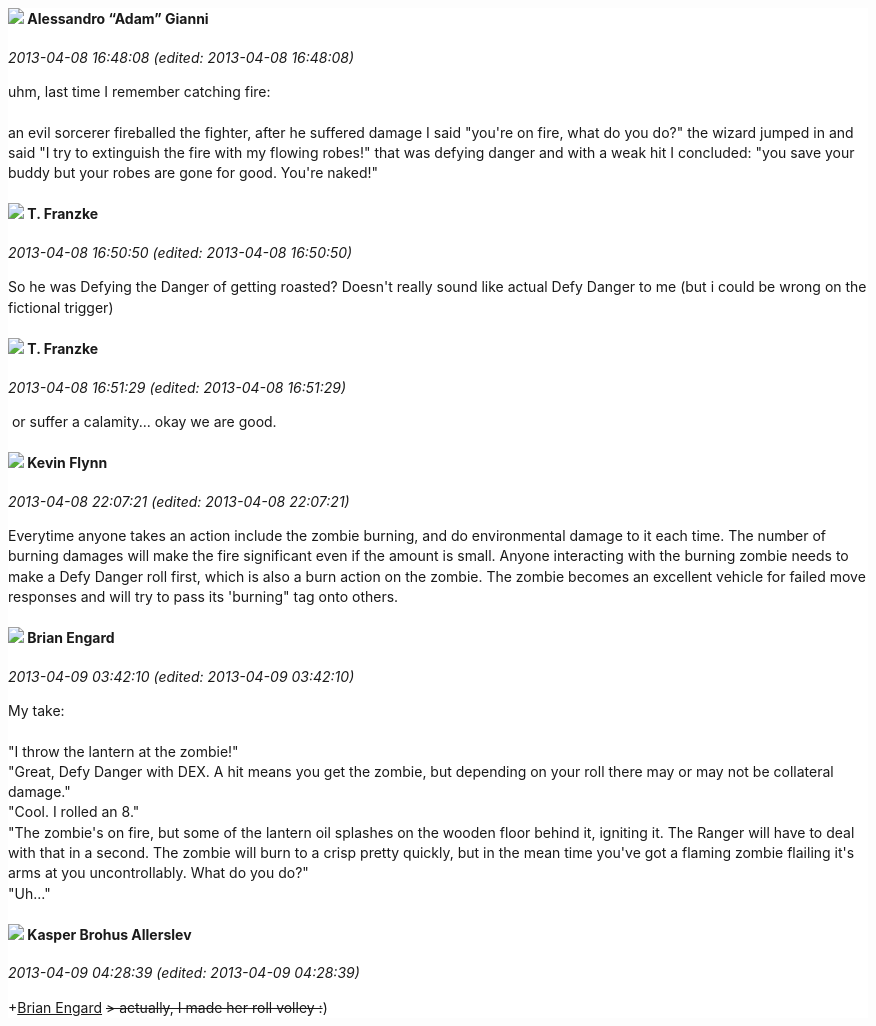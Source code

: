 
<div id='comment z13vjtmzmwfkj51wb04ccboiarzdtj14dhs'>
  <h4><img src='{{site.baseurl}}//images/avatars/106679386179477817028_photo.jpg'> Alessandro “Adam” Gianni</h4>
      <p><cite>2013-04-08 16:48:08 (edited: 2013-04-08 16:48:08)</cite></p>
        <p>uhm, last time I remember catching fire:<br /><br />an evil sorcerer fireballed the fighter, after he suffered damage I said &quot;you&#39;re on fire, what do you do?&quot; the wizard jumped in and said &quot;I try to extinguish the fire with my flowing robes!&quot; that was defying danger and with a weak hit I concluded: &quot;you save your buddy but your robes are gone for good. You&#39;re naked!&quot;</p>
</div>
        

<div id='comment z13vjtmzmwfkj51wb04ccboiarzdtj14dhs'>
  <h4><img src='{{site.baseurl}}//images/avatars/110330901807759406775_photo.jpg'> T. Franzke</h4>
      <p><cite>2013-04-08 16:50:50 (edited: 2013-04-08 16:50:50)</cite></p>
        <p>So he was Defying the Danger of getting roasted? Doesn&#39;t really sound like actual Defy Danger to me (but i could be wrong on the fictional trigger)</p>
</div>
        

<div id='comment z13vjtmzmwfkj51wb04ccboiarzdtj14dhs'>
  <h4><img src='{{site.baseurl}}//images/avatars/110330901807759406775_photo.jpg'> T. Franzke</h4>
      <p><cite>2013-04-08 16:51:29 (edited: 2013-04-08 16:51:29)</cite></p>
        <p> or suffer a calamity... okay we are good.</p>
</div>
        

<div id='comment z13vjtmzmwfkj51wb04ccboiarzdtj14dhs'>
  <h4><img src='{{site.baseurl}}//images/avatars/110205820065187847218_photo.jpg'> Kevin Flynn</h4>
      <p><cite>2013-04-08 22:07:21 (edited: 2013-04-08 22:07:21)</cite></p>
        <p>Everytime anyone takes an action include the zombie burning, and do environmental damage to it each time. The number of burning damages will make the fire significant even if the amount is small. Anyone interacting with the burning zombie needs to make a Defy Danger roll first, which is also a burn action on the zombie. The zombie becomes an excellent vehicle for failed move responses and will try to pass its &#39;burning&quot; tag onto others.</p>
</div>
        

<div id='comment z13vjtmzmwfkj51wb04ccboiarzdtj14dhs'>
  <h4><img src='{{site.baseurl}}//images/avatars/104201444799582496588_photo.jpg'> Brian Engard</h4>
      <p><cite>2013-04-09 03:42:10 (edited: 2013-04-09 03:42:10)</cite></p>
        <p>My take:<br /><br />&quot;I throw the lantern at the zombie!&quot;<br />&quot;Great, Defy Danger with DEX. A hit means you get the zombie, but depending on your roll there may or may not be collateral damage.&quot;<br />&quot;Cool. I rolled an 8.&quot;<br />&quot;The zombie&#39;s on fire, but some of the lantern oil splashes on the wooden floor behind it, igniting it. The Ranger will have to deal with that in a second. The zombie will burn to a crisp pretty quickly, but in the mean time you&#39;ve got a flaming zombie flailing it&#39;s arms at you uncontrollably. What do you do?&quot;<br />&quot;Uh...&quot;</p>
</div>
        

<div id='comment z13vjtmzmwfkj51wb04ccboiarzdtj14dhs'>
  <h4><img src='{{site.baseurl}}//images/avatars/110937611143261107555_photo.jpg'> Kasper Brohus Allerslev</h4>
      <p><cite>2013-04-09 04:28:39 (edited: 2013-04-09 04:28:39)</cite></p>
        <p><span class="proflinkWrapper"><span class="proflinkPrefix">+</span><a class="proflink" href="https://plus.google.com/104201444799582496588" oid="104201444799582496588">Brian Engard</a></span> <del>&gt; actually, I made her roll volley :</del>)</p>
</div>
        